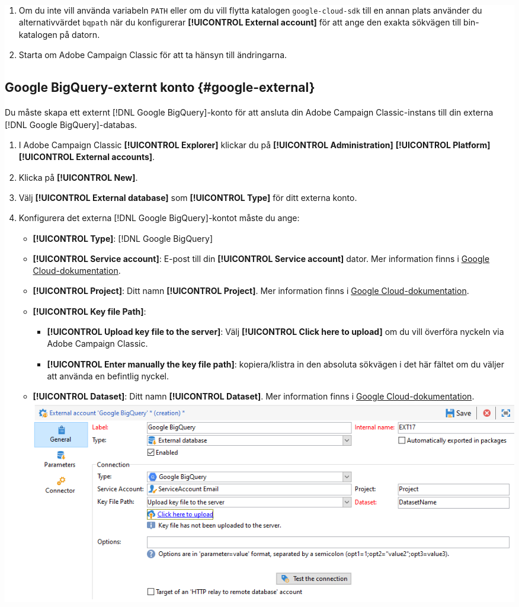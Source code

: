 1. Om du inte vill använda variabeln `PATH` eller om du vill flytta katalogen `google-cloud-sdk` till en annan plats använder du alternativvärdet `bqpath` när du konfigurerar **[!UICONTROL External account]** för att ange den exakta sökvägen till bin-katalogen på datorn.

1. Starta om Adobe Campaign Classic för att ta hänsyn till ändringarna.

## Google BigQuery-externt konto {#google-external}

Du måste skapa ett externt [!DNL Google BigQuery]-konto för att ansluta din Adobe Campaign Classic-instans till din externa [!DNL Google BigQuery]-databas.

1. I Adobe Campaign Classic **[!UICONTROL Explorer]** klickar du på **[!UICONTROL Administration]** **[!UICONTROL Platform]** **[!UICONTROL External accounts]**.

1. Klicka på **[!UICONTROL New]**.

1. Välj **[!UICONTROL External database]** som **[!UICONTROL Type]** för ditt externa konto.

1. Konfigurera det externa [!DNL Google BigQuery]-kontot måste du ange:

   * **[!UICONTROL Type]**: [!DNL Google BigQuery]

   * **[!UICONTROL Service account]**: E-post till din  **[!UICONTROL Service account]** dator. Mer information finns i [Google Cloud-dokumentation](https://cloud.google.com/iam/docs/creating-managing-service-accounts).

   * **[!UICONTROL Project]**: Ditt namn  **[!UICONTROL Project]**. Mer information finns i [Google Cloud-dokumentation](https://cloud.google.com/resource-manager/docs/creating-managing-projects).

   * **[!UICONTROL Key file Path]**:
      * **[!UICONTROL Upload key file to the server]**: Välj  **[!UICONTROL Click here to upload]** om du vill överföra nyckeln via Adobe Campaign Classic.

      * **[!UICONTROL Enter manually the key file path]**: kopiera/klistra in den absoluta sökvägen i det här fältet om du väljer att använda en befintlig nyckel.
   * **[!UICONTROL Dataset]**: Ditt namn  **[!UICONTROL Dataset]**. Mer information finns i [Google Cloud-dokumentation](https://cloud.google.com/bigquery/docs/datasets-intro).
   ![](assets/google-big-query.png)
